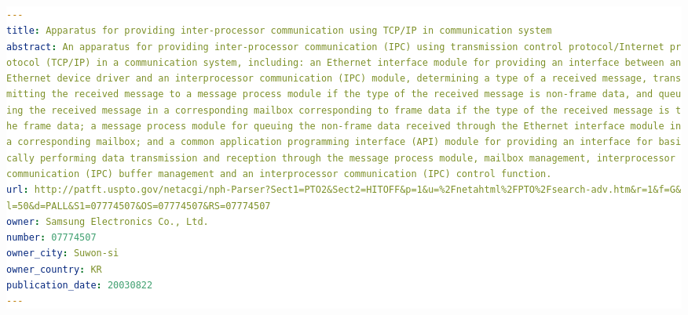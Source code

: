 ```yaml
---
title: Apparatus for providing inter-processor communication using TCP/IP in communication system
abstract: An apparatus for providing inter-processor communication (IPC) using transmission control protocol/Internet protocol (TCP/IP) in a communication system, including: an Ethernet interface module for providing an interface between an Ethernet device driver and an interprocessor communication (IPC) module, determining a type of a received message, transmitting the received message to a message process module if the type of the received message is non-frame data, and queuing the received message in a corresponding mailbox corresponding to frame data if the type of the received message is the frame data; a message process module for queuing the non-frame data received through the Ethernet interface module in a corresponding mailbox; and a common application programming interface (API) module for providing an interface for basically performing data transmission and reception through the message process module, mailbox management, interprocessor communication (IPC) buffer management and an interprocessor communication (IPC) control function.
url: http://patft.uspto.gov/netacgi/nph-Parser?Sect1=PTO2&Sect2=HITOFF&p=1&u=%2Fnetahtml%2FPTO%2Fsearch-adv.htm&r=1&f=G&l=50&d=PALL&S1=07774507&OS=07774507&RS=07774507
owner: Samsung Electronics Co., Ltd.
number: 07774507
owner_city: Suwon-si
owner_country: KR
publication_date: 20030822
---
```

